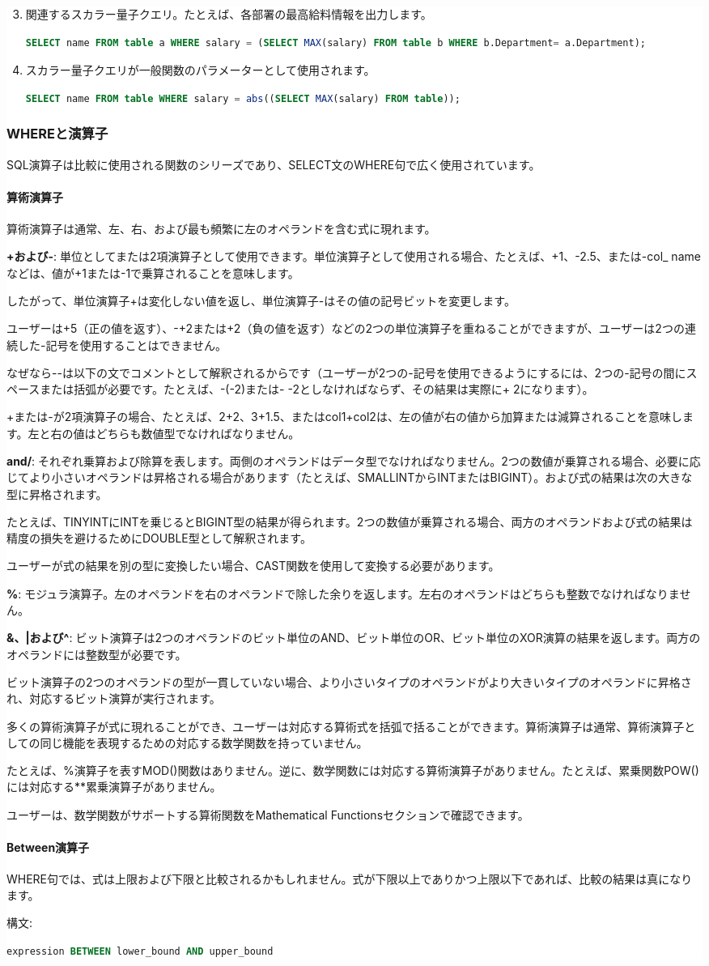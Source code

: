 3. 関連するスカラー量子クエリ。たとえば、各部署の最高給料情報を出力します。

    ```sql
    SELECT name FROM table a WHERE salary = (SELECT MAX(salary) FROM table b WHERE b.Department= a.Department);
    ```

4. スカラー量子クエリが一般関数のパラメーターとして使用されます。

    ```sql
    SELECT name FROM table WHERE salary = abs((SELECT MAX(salary) FROM table));
    ```

### WHEREと演算子

SQL演算子は比較に使用される関数のシリーズであり、SELECT文のWHERE句で広く使用されています。

#### 算術演算子

算術演算子は通常、左、右、および最も頻繁に左のオペランドを含む式に現れます。

**+および-**: 単位としてまたは2項演算子として使用できます。単位演算子として使用される場合、たとえば、+1、-2.5、または-col_ nameなどは、値が+1または-1で乗算されることを意味します。

したがって、単位演算子+は変化しない値を返し、単位演算子-はその値の記号ビットを変更します。

ユーザーは+5（正の値を返す）、-+2または+2（負の値を返す）などの2つの単位演算子を重ねることができますが、ユーザーは2つの連続した-記号を使用することはできません。

なぜなら--は以下の文でコメントとして解釈されるからです（ユーザーが2つの-記号を使用できるようにするには、2つの-記号の間にスペースまたは括弧が必要です。たとえば、-(-2)または- -2としなければならず、その結果は実際に+ 2になります）。

+または-が2項演算子の場合、たとえば、2+2、3+1.5、またはcol1+col2は、左の値が右の値から加算または減算されることを意味します。左と右の値はどちらも数値型でなければなりません。

**and/**: それぞれ乗算および除算を表します。両側のオペランドはデータ型でなければなりません。2つの数値が乗算される場合、必要に応じてより小さいオペランドは昇格される場合があります（たとえば、SMALLINTからINTまたはBIGINT）。および式の結果は次の大きな型に昇格されます。

たとえば、TINYINTにINTを乗じるとBIGINT型の結果が得られます。2つの数値が乗算される場合、両方のオペランドおよび式の結果は精度の損失を避けるためにDOUBLE型として解釈されます。

ユーザーが式の結果を別の型に変換したい場合、CAST関数を使用して変換する必要があります。

**%**: モジュラ演算子。左のオペランドを右のオペランドで除した余りを返します。左右のオペランドはどちらも整数でなければなりません。

**&、|および^**: ビット演算子は2つのオペランドのビット単位のAND、ビット単位のOR、ビット単位のXOR演算の結果を返します。両方のオペランドには整数型が必要です。

ビット演算子の2つのオペランドの型が一貫していない場合、より小さいタイプのオペランドがより大きいタイプのオペランドに昇格され、対応するビット演算が実行されます。

多くの算術演算子が式に現れることができ、ユーザーは対応する算術式を括弧で括ることができます。算術演算子は通常、算術演算子としての同じ機能を表現するための対応する数学関数を持っていません。

たとえば、%演算子を表すMOD()関数はありません。逆に、数学関数には対応する算術演算子がありません。たとえば、累乗関数POW()には対応する**累乗演算子がありません。

ユーザーは、数学関数がサポートする算術関数をMathematical Functionsセクションで確認できます。

#### Between演算子

WHERE句では、式は上限および下限と比較されるかもしれません。式が下限以上でありかつ上限以下であれば、比較の結果は真になります。

構文:

```sql
expression BETWEEN lower_bound AND upper_bound
```
